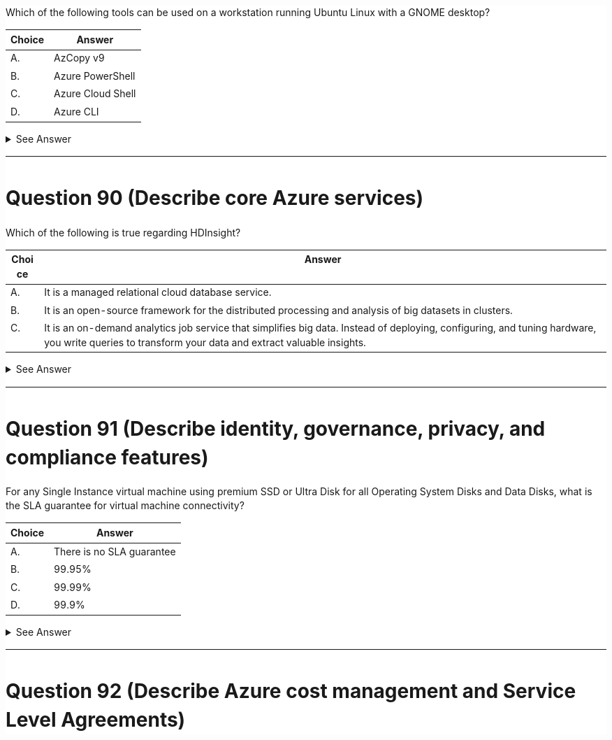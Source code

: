 Which of the following tools can be used on a workstation running Ubuntu Linux with a GNOME desktop?

Choice | Answer
------------ | -------------
 A. | AzCopy v9 
 B. | Azure PowerShell
 C. | Azure Cloud Shell
 D. | Azure CLI
 

<details><summary>See Answer</summary></details>


----

# Question 90 (Describe core Azure services)

Which of the following is true regarding HDInsight?


Choice | Answer
------------ | -------------
A. | It is a managed relational cloud database service.
B. | It is an open-source framework for the distributed processing and analysis of big datasets in clusters.
C. | It is an on-demand analytics job service that simplifies big data. Instead of deploying, configuring, and tuning hardware, you write queries to transform your data and extract valuable insights.

<details><summary>See Answer</summary></details>


----

# Question 91 (Describe identity, governance, privacy, and compliance features)

For any Single Instance virtual machine using premium SSD or Ultra Disk for all Operating System Disks and Data Disks, what is the SLA guarantee for virtual machine connectivity?

Choice | Answer
------------ | -------------
A. | There is no SLA guarantee
B. | 99.95%
C. | 99.99%
D. | 99.9%

<details><summary>See Answer</summary></details>


----

# Question 92 (Describe Azure cost management and Service Level Agreements)
